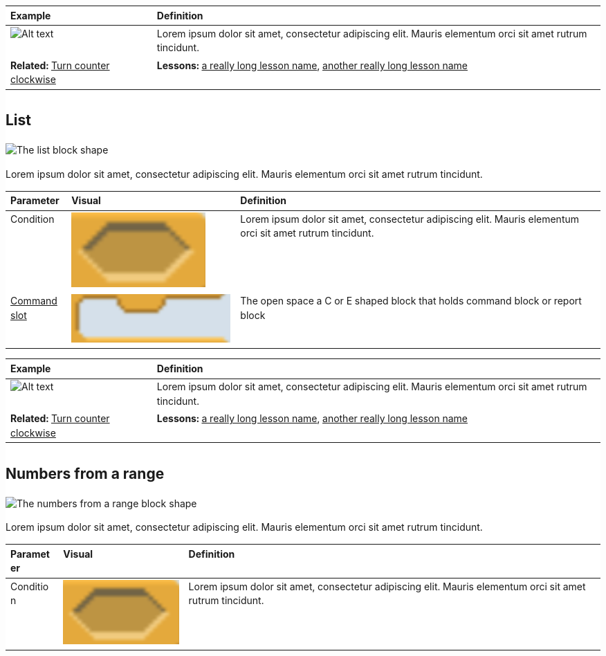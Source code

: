 | Example | Definition |
|:- |:- |
| ![Alt text](/.gitbook/assets/block_inherit_example.png) | Lorem ipsum dolor sit amet, consectetur adipiscing elit. Mauris elementum orci sit amet rutrum tincidunt. |
**Related:** [Turn counter clockwise]() | **Lessons:** [a really long lesson name](), [another really long lesson name]()


## List
![The list block shape](/.gitbook/assets/block_list.png)

Lorem ipsum dolor sit amet, consectetur adipiscing elit. Mauris elementum orci sit amet rutrum tincidunt.

| Parameter | Visual | Definition |
|:- |:- |:- |
| Condition | ![Alt text](/.gitbook/assets/block-ifelse-if.png) | Lorem ipsum dolor sit amet, consectetur adipiscing elit. Mauris elementum orci sit amet rutrum tincidunt. |
| [Command slot]() | ![Alt text](/.gitbook/assets/block-ifelse-action.png) | The open space a C or E shaped block that holds command block or report block |

| Example | Definition |
|:- |:- |
| ![Alt text](/.gitbook/assets/block_list_example.png) | Lorem ipsum dolor sit amet, consectetur adipiscing elit. Mauris elementum orci sit amet rutrum tincidunt. |
**Related:** [Turn counter clockwise]() | **Lessons:** [a really long lesson name](), [another really long lesson name]()


## Numbers from a range
![The numbers from a range block shape](/.gitbook/assets/block_numbersfromarange.png)

Lorem ipsum dolor sit amet, consectetur adipiscing elit. Mauris elementum orci sit amet rutrum tincidunt.

| Parameter | Visual | Definition |
|:- |:- |:- |
| Condition | ![Alt text](/.gitbook/assets/block-ifelse-if.png) | Lorem ipsum dolor sit amet, consectetur adipiscing elit. Mauris elementum orci sit amet rutrum tincidunt. |